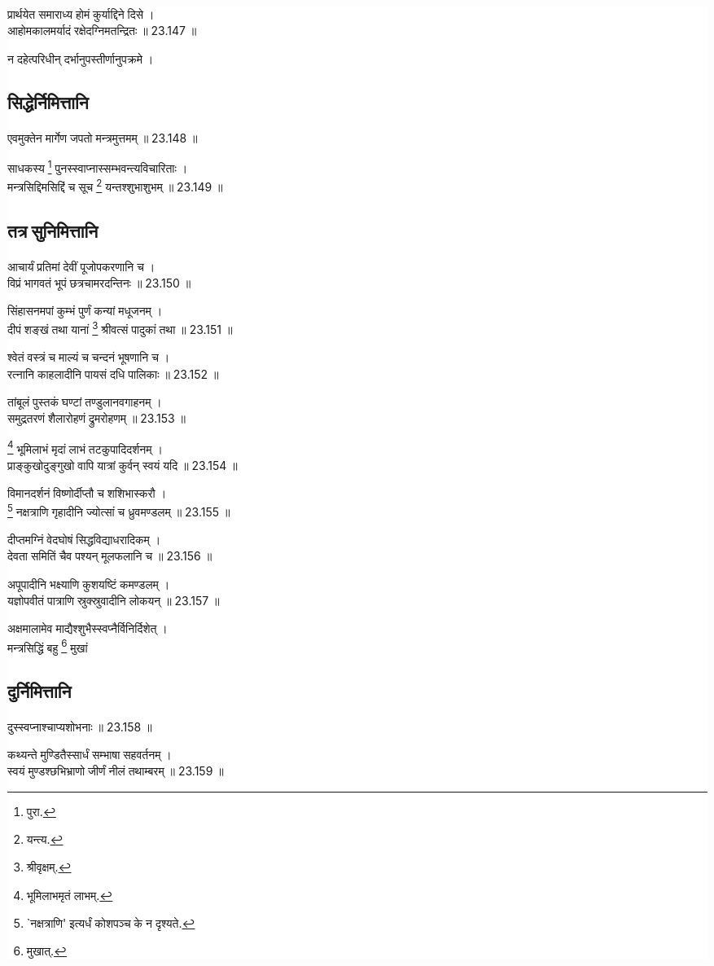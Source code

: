 प्रार्थयेत समाराध्य होमं कुर्याद्दिने दिसे ।  
आहोमकालमर्यादं रक्षेदग्निमतन्द्रितः ॥ 23.147 ॥

न दहेत्परिधीन् दर्भानुपस्तीर्णानुपक्रमे ।  
## सिद्धेर्निमित्तानि

एवमुक्तेन मार्गेण जपतो मन्त्रमुत्तमम् ॥ 23.148 ॥

साधकस्य [^81] पुनस्स्वाप्नास्सम्भवन्त्यविचारिताः ।  
मन्त्रसिद्दिमसिद्दिं च सूच [^82] यन्तश्शुभाशुभम् ॥ 23.149 ॥


[^81]: पुरा.



[^82]: यन्त्य.


## तत्र सुनिमित्तानि

आचार्यं प्रतिमां देवीं पूजोपकरणानि च ।  
विप्रं भागवतं भूपं छत्रचामरदन्तिनः ॥ 23.150 ॥

सिंहासनमपां कुम्भं पुर्णं कन्यां मधूजनम् ।  
दीपं शङ्खं तथा यानां [^83] श्रीवत्सं पादुकां तथा ॥ 23.151 ॥


[^83]: श्रीवृक्षम्.


श्वेतं वस्त्रं च माल्यं च चन्दनं भूषणानि च ।  
रत्नानि काहलादीनि पायसं दधि पालिकाः ॥ 23.152 ॥

तांबूलं पुस्तकं घण्टां तण्डुलानवगाहनम् ।  
समुद्रतरणं शैलारोहणं द्रुमरोहणम् ॥ 23.153 ॥

[^84] भूमिलाभं मृदां लाभं तटकुपादिदर्शनम् ।  
प्राङ्कुखोदुङ्गुखो वापि यात्रां कुर्वन् स्वयं यदि ॥ 23.154 ॥


[^84]: भूमिलाभमृतं लाभम्.


विमानदर्शनं विष्णोर्दीप्तौ च शशिभास्करौ ।  
[^85] नक्षत्राणि गृहादीनि ज्योत्सां च ध्रुवमण्डलम् ॥ 23.155 ॥


[^85]: `नक्षत्राणि' इत्यर्धं कोशपञ्च के न दृश्यते.


दीप्तमग्निं वेदघोषं सिद्धविद्याधरादिकम् ।  
देवता समितिं चैव पश्यन् मूलफलानि च ॥ 23.156 ॥

अपूपादीनि भक्ष्याणि कुशयष्टिं कमण्डलम् ।  
यज्ञोपवीतं पात्राणि स्रुक्स्रुवादीनि लोकयन् ॥ 23.157 ॥

अक्षमालामेव माद्यैश्शुभैस्स्वप्नैर्विनिर्दिशेत् ।  
मन्त्रसिद्धिं बहु [^86] मुखां

## दुर्निमित्तानि

दुस्स्वप्नाश्चाप्यशोभनाः ॥ 23.158 ॥


[^86]: मुखात्.


कथ्यन्ते मुण्डितैस्सार्धं सम्भाषा सहवर्तनम् ।  
स्वयं मुण्डश्छभिभ्राणो जीर्णं नीलं तथाम्बरम् ॥ 23.159 ॥


[^1]: हन्तते.
[^2]: गुह्यं.
[^3]: परिष्कृताः.
[^4]: शोधिते.
[^5]: विधाय सुसमम् विहाय सुषिरम्.
[^6]: ब्रह्मा.
[^7]: कथिता.
[^8]: प्रजा.
[^9]: घोषश्च.
[^10]: धनदः.
[^11]: देवरः.
[^12]: स्सर्ग.
[^13]: सर्व.
[^14]: झषांशी.
[^15]: नसुवर्ण.
[^16]: ह्वानः.
[^17]: मेधी.
[^18]: रोगश्च.
[^19]: सर्व.
[^20]: गर्भो विष्कम्भो नृषभध्वनिः-गर्गो.
[^21]: चन्देति परिकीर्तितः.
[^22]: विक्रमी.
[^23]: ॠकारः केशवो देवो.
[^24]: वाणीशार्ङ्गाधिदेवते.
[^25]: झकारस्य भवेदङ्कुशदेवता.
[^26]: जृम्भलन्तु भकारस्य.
[^27]: भगदैवतः.
[^28]: तासाम्.
[^29]: वर्णस्स्यात्.
[^30]: पुष्यद्वयं सार्प.
[^31]: भगदैवत--भगवद्दैव.
[^32]: द्वयं चित्त्रा.
[^33]: तिष्या.
[^34]: त्रियंशादि.
[^35]: कन्यायाः.
[^36]: न्यस्य.
[^37]: स्स्याद्यवर्णमपि.
[^38]: `इतरे' इत्यर्धं क्वचिन्न.
[^39]: बिति च.
[^40]: सर्वेषु.
[^41]: हुङ्का राद्या.
[^42]: सर्वे.
[^43]: च्छन्दे.
[^44]: तस्यामेकान्त.
[^45]: अन्यत्रापि.
[^46]: मन्त्रेषु.
[^47]: राति तिथि---तारातिथि.
[^48]: सर्वसिद्ध्यकरो.
[^49]: तु भव.
[^50]: त्वाद्धेतोः.
[^51]: परम्.
[^52]: तन्त्रेण.
[^53]: मात्राक्षरे.
[^54]: तत्त्वंच भेदयोः.
[^55]: वर्णभेदाः प्रदर्शिताः.
[^56]: योग योग्यानि.
[^57]: वर्णानि.
[^58]: मदयन्तीच.
[^59]: किंशुका पारिभद्रका.
[^60]: पाण्डर.
[^61]: विभीतकिङ्किणीकोल.
[^62]: मल्लिका.
[^63]: शृङ्गाग्रं गृञ्जनम्, शृङ्गाष्टं कुङ्जरम्.
[^64]: पूतिभाष्पम्.
[^65]: द्रोणं पटोली निम्बं च.
[^66]: बीजकुम्भा.
[^67]: दीर्घदर्शनम्.
[^68]: तद्धत्तमक्षयम्.
[^69]: रनुवनीतवान्.
[^70]: तो हीनं.
[^71]: मनोहराम्.
[^72]: योनिकम्.
[^73]: अन्त्यके.
[^74]: महौघे.
[^75]: उपोत्तमम्.
[^76]: चोत्तरम्.
[^77]: सर्वत्र सङ्ख्या इत्यत्र संज्ञा इतिको शान्तरे.
[^78]: एवमेवं.
[^79]: यत्र इत्यादि - `समिद्भिः' इत्यन्तं कोशचतुष्टये न दृश्यते.
[^80]: तस्य.
[^87]: विधायालिङ्गनं.
[^88]: भुक्तम्.
[^89]: संयुतः.
[^90]: साधकानि हि लिङ्गानि.
[^91]: पुनः.
[^92]: मन्दिर.
[^93]: त्रिकवचस्त्रीन्वर्णान्.
[^94]: प्रतीतम्.
[^95]: प्रयोगेषु.
[^96]: न्यासो.
[^97]: विज्ञान.
[^98]: यद्यदीप्सिताः.
[^99]: फलम्.
[^100]: `योग' इत्यादि--. `सर्वपाप' इत्यन्तं क्वचिन्न.
[^101]: सेन.
[^102]: हित्वाबिम्बं.
[^103]: अर्थवर्णनं नाम.